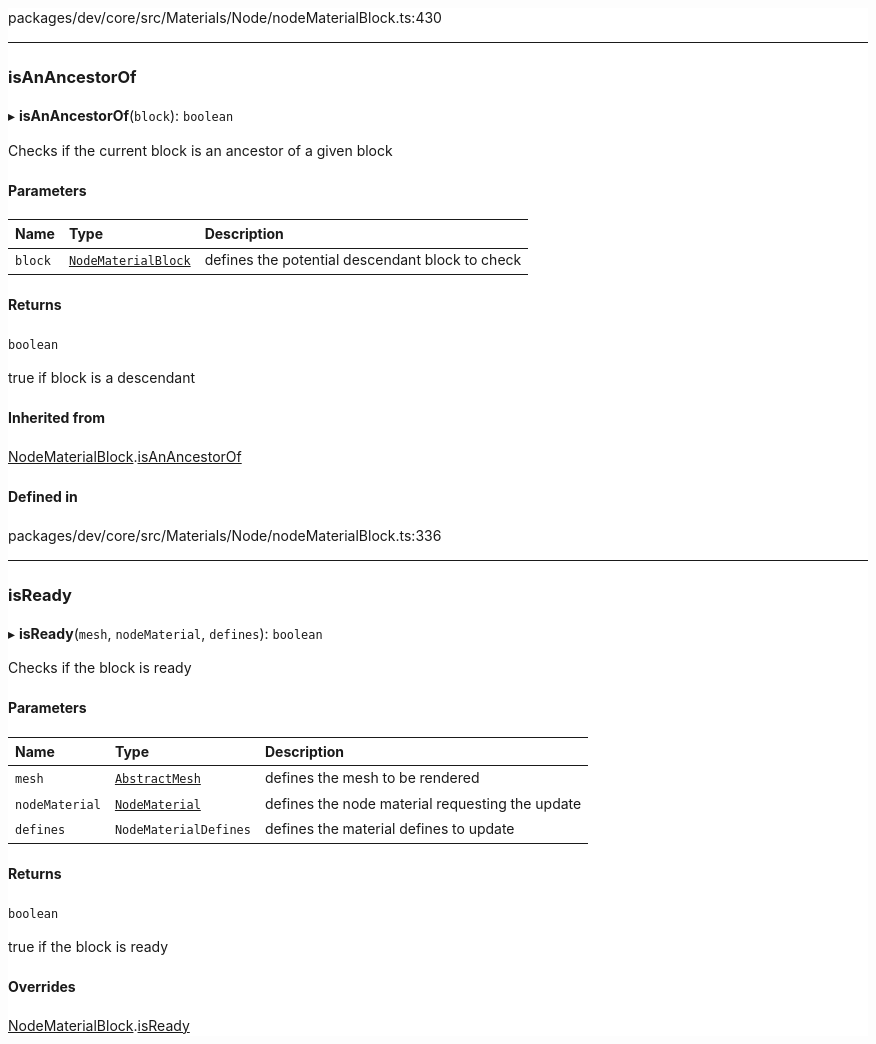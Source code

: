 packages/dev/core/src/Materials/Node/nodeMaterialBlock.ts:430

___

### isAnAncestorOf

▸ **isAnAncestorOf**(`block`): `boolean`

Checks if the current block is an ancestor of a given block

#### Parameters

| Name | Type | Description |
| :------ | :------ | :------ |
| `block` | [`NodeMaterialBlock`](NodeMaterialBlock.md) | defines the potential descendant block to check |

#### Returns

`boolean`

true if block is a descendant

#### Inherited from

[NodeMaterialBlock](NodeMaterialBlock.md).[isAnAncestorOf](NodeMaterialBlock.md#isanancestorof)

#### Defined in

packages/dev/core/src/Materials/Node/nodeMaterialBlock.ts:336

___

### isReady

▸ **isReady**(`mesh`, `nodeMaterial`, `defines`): `boolean`

Checks if the block is ready

#### Parameters

| Name | Type | Description |
| :------ | :------ | :------ |
| `mesh` | [`AbstractMesh`](AbstractMesh.md) | defines the mesh to be rendered |
| `nodeMaterial` | [`NodeMaterial`](NodeMaterial.md) | defines the node material requesting the update |
| `defines` | `NodeMaterialDefines` | defines the material defines to update |

#### Returns

`boolean`

true if the block is ready

#### Overrides

[NodeMaterialBlock](NodeMaterialBlock.md).[isReady](NodeMaterialBlock.md#isready)
